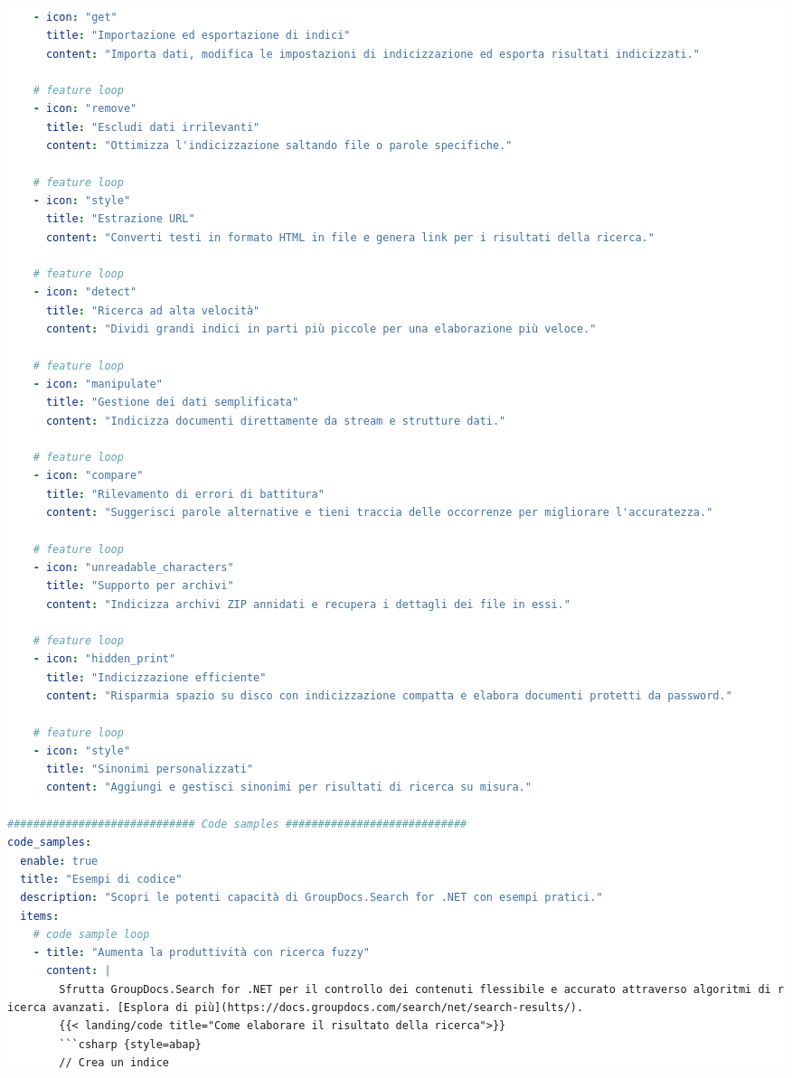 ```yaml
    - icon: "get"
      title: "Importazione ed esportazione di indici"
      content: "Importa dati, modifica le impostazioni di indicizzazione ed esporta risultati indicizzati."

    # feature loop
    - icon: "remove"
      title: "Escludi dati irrilevanti"
      content: "Ottimizza l'indicizzazione saltando file o parole specifiche."

    # feature loop
    - icon: "style"
      title: "Estrazione URL"
      content: "Converti testi in formato HTML in file e genera link per i risultati della ricerca."

    # feature loop
    - icon: "detect"
      title: "Ricerca ad alta velocità"
      content: "Dividi grandi indici in parti più piccole per una elaborazione più veloce."

    # feature loop
    - icon: "manipulate"
      title: "Gestione dei dati semplificata"
      content: "Indicizza documenti direttamente da stream e strutture dati."

    # feature loop
    - icon: "compare"
      title: "Rilevamento di errori di battitura"
      content: "Suggerisci parole alternative e tieni traccia delle occorrenze per migliorare l'accuratezza."

    # feature loop
    - icon: "unreadable_characters"
      title: "Supporto per archivi"
      content: "Indicizza archivi ZIP annidati e recupera i dettagli dei file in essi."

    # feature loop
    - icon: "hidden_print"
      title: "Indicizzazione efficiente"
      content: "Risparmia spazio su disco con indicizzazione compatta e elabora documenti protetti da password."

    # feature loop
    - icon: "style"
      title: "Sinonimi personalizzati"
      content: "Aggiungi e gestisci sinonimi per risultati di ricerca su misura."

############################# Code samples ############################
code_samples:
  enable: true
  title: "Esempi di codice"
  description: "Scopri le potenti capacità di GroupDocs.Search for .NET con esempi pratici."
  items:
    # code sample loop
    - title: "Aumenta la produttività con ricerca fuzzy"
      content: |
        Sfrutta GroupDocs.Search for .NET per il controllo dei contenuti flessibile e accurato attraverso algoritmi di ricerca avanzati. [Esplora di più](https://docs.groupdocs.com/search/net/search-results/).
        {{< landing/code title="Come elaborare il risultato della ricerca">}}
        ```csharp {style=abap}
        // Crea un indice
```